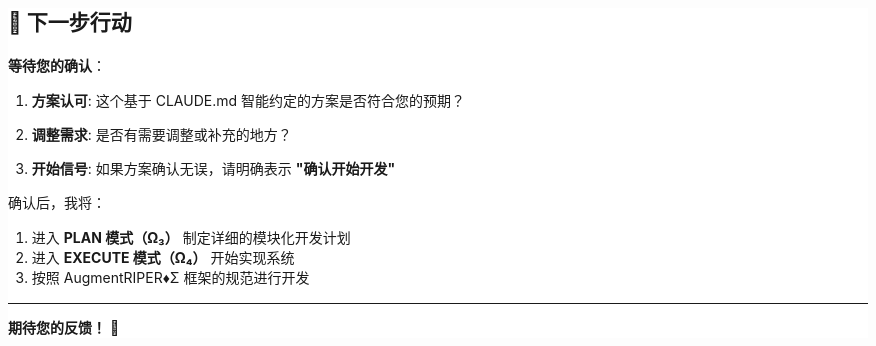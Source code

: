 
## 🚀 下一步行动

**等待您的确认**：

1. **方案认可**: 这个基于 CLAUDE.md 智能约定的方案是否符合您的预期？

2. **调整需求**: 是否有需要调整或补充的地方？

3. **开始信号**: 如果方案确认无误，请明确表示 **"确认开始开发"**

确认后，我将：
1. 进入 **PLAN 模式（Ω₃）** 制定详细的模块化开发计划
2. 进入 **EXECUTE 模式（Ω₄）** 开始实现系统
3. 按照 AugmentRIPER♦Σ 框架的规范进行开发

---

**期待您的反馈！** 🎯

